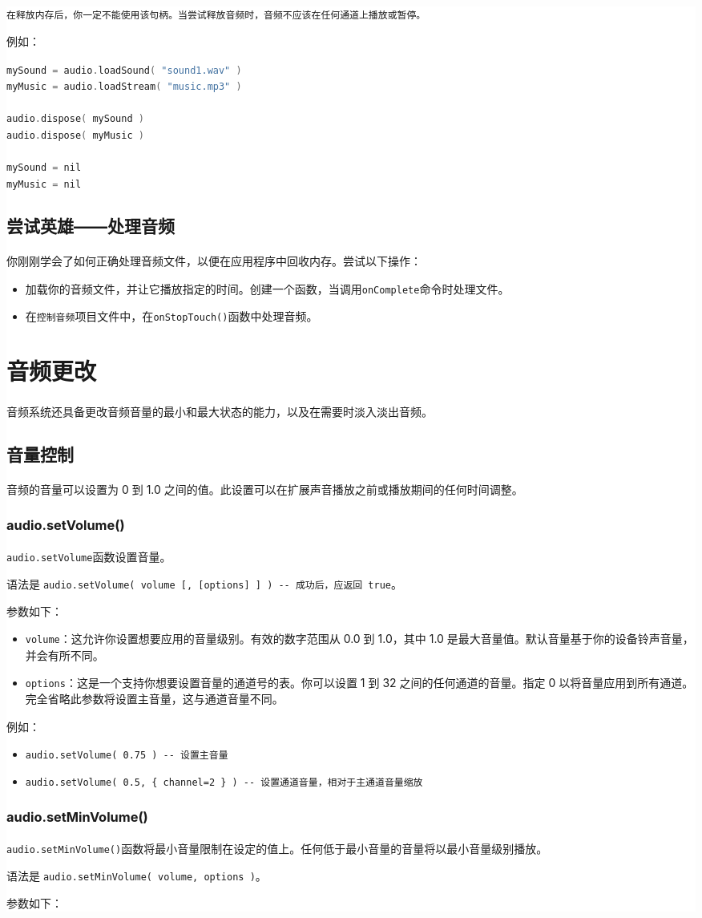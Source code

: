     在释放内存后，你一定不能使用该句柄。当尝试释放音频时，音频不应该在任何通道上播放或暂停。

例如：

```kt
mySound = audio.loadSound( "sound1.wav" )
myMusic = audio.loadStream( "music.mp3" )

audio.dispose( mySound )
audio.dispose( myMusic )

mySound = nil
myMusic = nil
```

## 尝试英雄——处理音频

你刚刚学会了如何正确处理音频文件，以便在应用程序中回收内存。尝试以下操作：

+   加载你的音频文件，并让它播放指定的时间。创建一个函数，当调用`onComplete`命令时处理文件。

+   在`控制音频`项目文件中，在`onStopTouch()`函数中处理音频。

# 音频更改

音频系统还具备更改音频音量的最小和最大状态的能力，以及在需要时淡入淡出音频。

## 音量控制

音频的音量可以设置为 0 到 1.0 之间的值。此设置可以在扩展声音播放之前或播放期间的任何时间调整。

### audio.setVolume()

`audio.setVolume`函数设置音量。

语法是 `audio.setVolume( volume [, [options] ] ) -- 成功后，应返回 true`。

参数如下：

+   `volume`：这允许你设置想要应用的音量级别。有效的数字范围从 0.0 到 1.0，其中 1.0 是最大音量值。默认音量基于你的设备铃声音量，并会有所不同。

+   `options`：这是一个支持你想要设置音量的通道号的表。你可以设置 1 到 32 之间的任何通道的音量。指定 0 以将音量应用到所有通道。完全省略此参数将设置主音量，这与通道音量不同。

例如：

+   `audio.setVolume( 0.75 ) -- 设置主音量`

+   `audio.setVolume( 0.5, { channel=2 } ) -- 设置通道音量，相对于主通道音量缩放`

### audio.setMinVolume()

`audio.setMinVolume()`函数将最小音量限制在设定的值上。任何低于最小音量的音量将以最小音量级别播放。

语法是 `audio.setMinVolume( volume, options )`。

参数如下：
